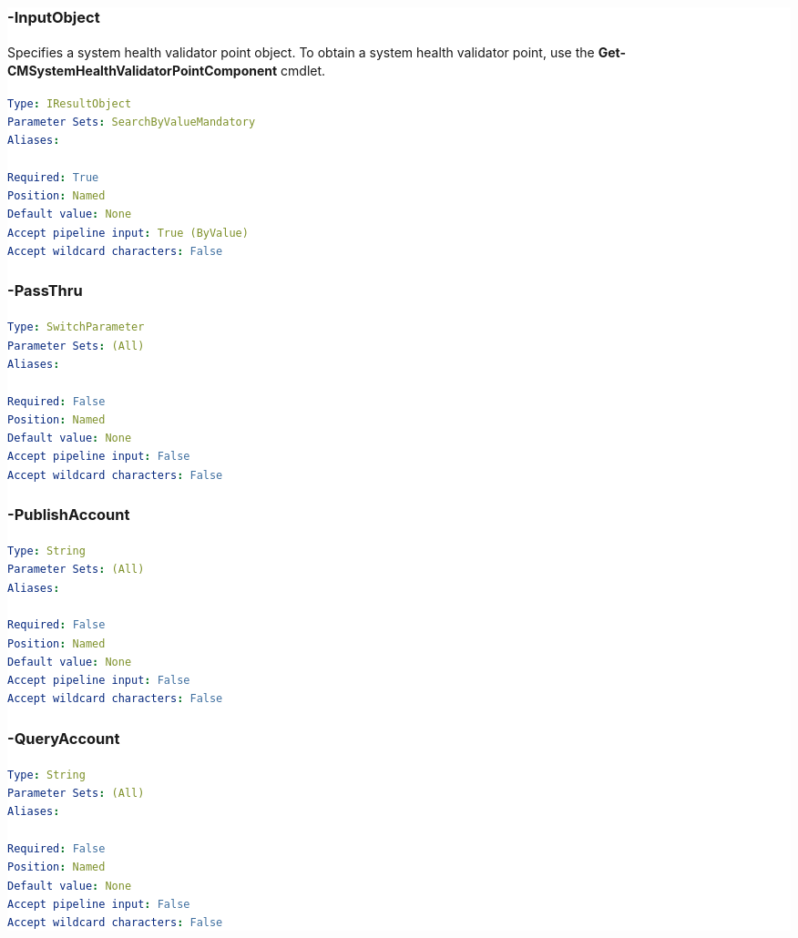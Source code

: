### -InputObject
Specifies a system health validator point object.
To obtain a system health validator point, use the **Get-CMSystemHealthValidatorPointComponent** cmdlet.

```yaml
Type: IResultObject
Parameter Sets: SearchByValueMandatory
Aliases: 

Required: True
Position: Named
Default value: None
Accept pipeline input: True (ByValue)
Accept wildcard characters: False
```

### -PassThru


```yaml
Type: SwitchParameter
Parameter Sets: (All)
Aliases: 

Required: False
Position: Named
Default value: None
Accept pipeline input: False
Accept wildcard characters: False
```

### -PublishAccount


```yaml
Type: String
Parameter Sets: (All)
Aliases: 

Required: False
Position: Named
Default value: None
Accept pipeline input: False
Accept wildcard characters: False
```

### -QueryAccount


```yaml
Type: String
Parameter Sets: (All)
Aliases: 

Required: False
Position: Named
Default value: None
Accept pipeline input: False
Accept wildcard characters: False
```
